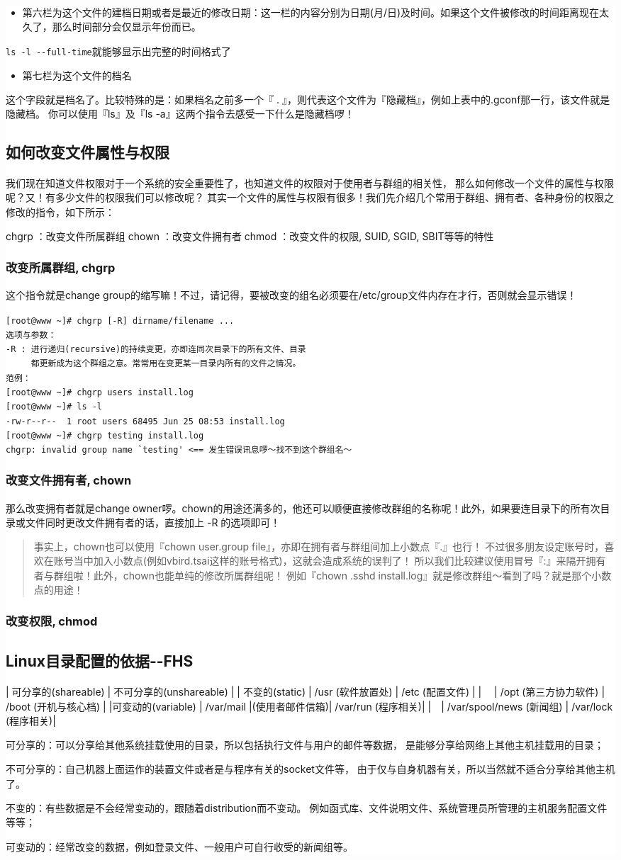 - 第六栏为这个文件的建档日期或者是最近的修改日期：这一栏的内容分别为日期(月/日)及时间。如果这个文件被修改的时间距离现在太久了，那么时间部分会仅显示年份而已。

```ls -l --full-time```就能够显示出完整的时间格式了

- 第七栏为这个文件的档名

这个字段就是档名了。比较特殊的是：如果档名之前多一个『 . 』，则代表这个文件为『隐藏档』，例如上表中的.gconf那一行，该文件就是隐藏档。 你可以使用『ls』及『ls -a』这两个指令去感受一下什么是隐藏档啰！

## 如何改变文件属性与权限

我们现在知道文件权限对于一个系统的安全重要性了，也知道文件的权限对于使用者与群组的相关性， 那么如何修改一个文件的属性与权限呢？又！有多少文件的权限我们可以修改呢？ 其实一个文件的属性与权限有很多！我们先介绍几个常用于群组、拥有者、各种身份的权限之修改的指令，如下所示：

chgrp ：改变文件所属群组
chown ：改变文件拥有者
chmod ：改变文件的权限, SUID, SGID, SBIT等等的特性

### 改变所属群组, chgrp

这个指令就是change group的缩写嘛！不过，请记得，要被改变的组名必须要在/etc/group文件内存在才行，否则就会显示错误！

```
[root@www ~]# chgrp [-R] dirname/filename ...
选项与参数：
-R : 进行递归(recursive)的持续变更，亦即连同次目录下的所有文件、目录
     都更新成为这个群组之意。常常用在变更某一目录内所有的文件之情况。
范例：
[root@www ~]# chgrp users install.log
[root@www ~]# ls -l
-rw-r--r--  1 root users 68495 Jun 25 08:53 install.log
[root@www ~]# chgrp testing install.log
chgrp: invalid group name `testing' <== 发生错误讯息啰～找不到这个群组名～
```

### 改变文件拥有者, chown

那么改变拥有者就是change owner啰。chown的用途还满多的，他还可以顺便直接修改群组的名称呢！此外，如果要连目录下的所有次目录或文件同时更改文件拥有者的话，直接加上 -R 的选项即可！

> 事实上，chown也可以使用『chown user.group file』，亦即在拥有者与群组间加上小数点『.』也行！ 不过很多朋友设定账号时，喜欢在账号当中加入小数点(例如vbird.tsai这样的账号格式)，这就会造成系统的误判了！ 所以我们比较建议使用冒号『:』来隔开拥有者与群组啦！此外，chown也能单纯的修改所属群组呢！ 例如『chown .sshd install.log』就是修改群组～看到了吗？就是那个小数点的用途！

### 改变权限, chmod

## Linux目录配置的依据--FHS



|    可分享的(shareable) | 不可分享的(unshareable) |
| 不变的(static) | /usr (软件放置处)  |  /etc (配置文件) |
|　 |  /opt (第三方协力软件) | /boot (开机与核心档) |
|可变动的(variable) | /var/mail |(使用者邮件信箱)| /var/run (程序相关)|
|　|   /var/spool/news (新闻组) |  /var/lock (程序相关)|


可分享的：可以分享给其他系统挂载使用的目录，所以包括执行文件与用户的邮件等数据， 是能够分享给网络上其他主机挂载用的目录；

不可分享的：自己机器上面运作的装置文件或者是与程序有关的socket文件等， 由于仅与自身机器有关，所以当然就不适合分享给其他主机了。

不变的：有些数据是不会经常变动的，跟随着distribution而不变动。 例如函式库、文件说明文件、系统管理员所管理的主机服务配置文件等等；

可变动的：经常改变的数据，例如登录文件、一般用户可自行收受的新闻组等。

